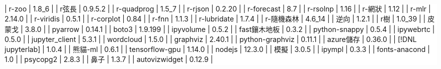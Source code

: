| r-zoo | 1.8_6 |
| r弦長 | 0.9.5.2 |
| r-quadprog | 1.5_7 |
| r-rjson | 0.2.20 |
| r-forecast | 8.7 |
| r-rsolnp | 1.16 |
| r-網狀 | 1.12 |
| r-mlr | 2.14.0 |
| r-viridis | 0.5.1 |
| r-corplot | 0.84 |
| r-fnn | 1.1.3 |
| r-lubridate | 1.7.4 |
| r-隨機森林 | 4.6_14 |
| 逆向 | 1.2.1 |
| r樹 | 1.0_39 |
| 皮蒙戈 | 3.8.0 |
| pyarrow | 0.14.1 |
| boto3 | 1.9.199 |
| ipyvolume | 0.5.2 |
| fast鑲木地板 | 0.3.2 |
| python-snappy | 0.5.4 |
| ipywebrtc | 0.5.0 |
| jupyter_client | 5.3.1 |
| wordcloud | 1.5.0 |
| graphviz | 2.40.1 |
| python-graphviz | 0.11.1 |
| azure儲存 | 0.36.0 |
| [!DNL jupyterlab] | 1.0.4 |
| 熊貓-ml | 0.6.1 |
| tensorflow-gpu | 1.14.0 |
| nodejs | 12.3.0 |
| 模擬 | 3.0.5 |
| ipympl | 0.3.3 |
| fonts-anacond | 1.0 |
| psycopg2 | 2.8.3 |
| 鼻子 | 1.3.7 |
| autovizwidget | 0.12.9 |

[//]: # (Talk about the different Notebooks, introduce that certain starter notebooks are limited to particular kernels)
